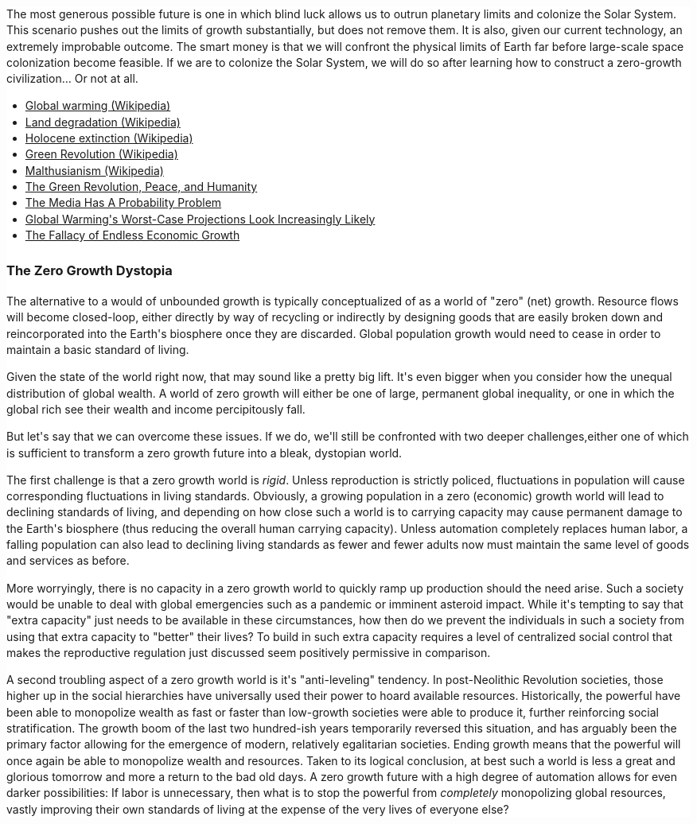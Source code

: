 The most generous possible future is one in which blind luck allows us to outrun planetary limits and colonize the Solar System. This scenario pushes out the limits of growth substantially, but does not remove them. It is also, given our current technology, an extremely improbable outcome. The smart money is that we will confront the physical limits of Earth far before large-scale space colonization become feasible. If we are to colonize the Solar System, we will do so after learning how to construct a zero-growth civilization… Or not at all.

* [Global warming (Wikipedia)](https://en.wikipedia.org/wiki/Global_warming)
* [Land degradation (Wikipedia)](https://en.wikipedia.org/wiki/Land_degradation)
* [Holocene extinction (Wikipedia)](https://en.wikipedia.org/wiki/Holocene_extinction)
* [Green Revolution (Wikipedia)](https://en.wikipedia.org/wiki/Green_Revolution)
* [Malthusianism (Wikipedia)](https://en.wikipedia.org/wiki/Malthusianism)
* [The Green Revolution, Peace, and Humanity](https://www.nobelprize.org/nobel_prizes/peace/laureates/1970/borlaug-lecture.html)
* [The Media Has A Probability Problem](https://fivethirtyeight.com/features/the-media-has-a-probability-problem/)
* [Global Warming's Worst-Case Projections Look Increasingly Likely](https://www.technologyreview.com/s/609620/global-warmings-worst-case-projections-look-increasingly-likely/)
* [The Fallacy of Endless Economic Growth](https://psmag.com/magazine/fallacy-of-endless-growth)

### The Zero Growth Dystopia

The alternative to a would of unbounded growth is typically conceptualized of as a world of "zero" (net) growth. Resource flows will become closed-loop, either directly by way of recycling or indirectly by designing goods that are easily broken down and reincorporated into the Earth's biosphere once they are discarded. Global population growth would need to cease in order to maintain a basic standard of living.

Given the state of the world right now, that may sound like a pretty big lift. It's even bigger when you consider how the unequal distribution of global wealth. A world of zero growth will either be one of large, permanent global inequality, or one in which the global rich see their wealth and income percipitously fall.

But let's say that we can overcome these issues. If we do, we'll still be confronted with two deeper challenges,either one of which is sufficient to transform a zero growth future into a bleak, dystopian world.

The first challenge is that a zero growth world is *rigid*. Unless reproduction is strictly policed, fluctuations in population will cause corresponding fluctuations in living standards. Obviously, a growing population in a zero (economic) growth world will lead to declining standards of living, and depending on how close such a world is to carrying capacity may cause permanent damage to the Earth's biosphere (thus reducing the overall human carrying capacity). Unless automation completely replaces human labor, a falling population can also lead to declining living standards as fewer and fewer adults now must maintain the same level of goods and services as before.

More worryingly, there is no capacity in a zero growth world to quickly ramp up production should the need arise. Such a society would be unable to deal with global emergencies such as a pandemic or imminent asteroid impact. While it's tempting to say that "extra capacity" just needs to be available in these circumstances, how then do we prevent the individuals in such a society from using that extra capacity to "better" their lives? To build in such extra capacity requires a level of centralized social control that makes the reproductive regulation just discussed seem positively permissive in comparison.

A second troubling aspect of a zero growth world is it's "anti-leveling" tendency. In post-Neolithic Revolution societies, those higher up in the social hierarchies have universally used their power to hoard available resources. Historically, the powerful have been able to monopolize wealth as fast or faster than low-growth societies were able to produce it, further reinforcing social stratification. The growth boom of the last two hundred-ish years temporarily reversed this situation, and has arguably been the primary factor allowing for the emergence of modern, relatively egalitarian societies. Ending growth means that the powerful will once again be able to monopolize wealth and resources. Taken to its logical conclusion, at best such a world is less a great and glorious tomorrow and more a return to the bad old days. A zero growth future with a high degree of automation allows for even darker possibilities: If labor is unnecessary, then what is to stop the powerful from *completely* monopolizing global resources, vastly improving their own standards of living at the expense of the very lives of everyone else?
